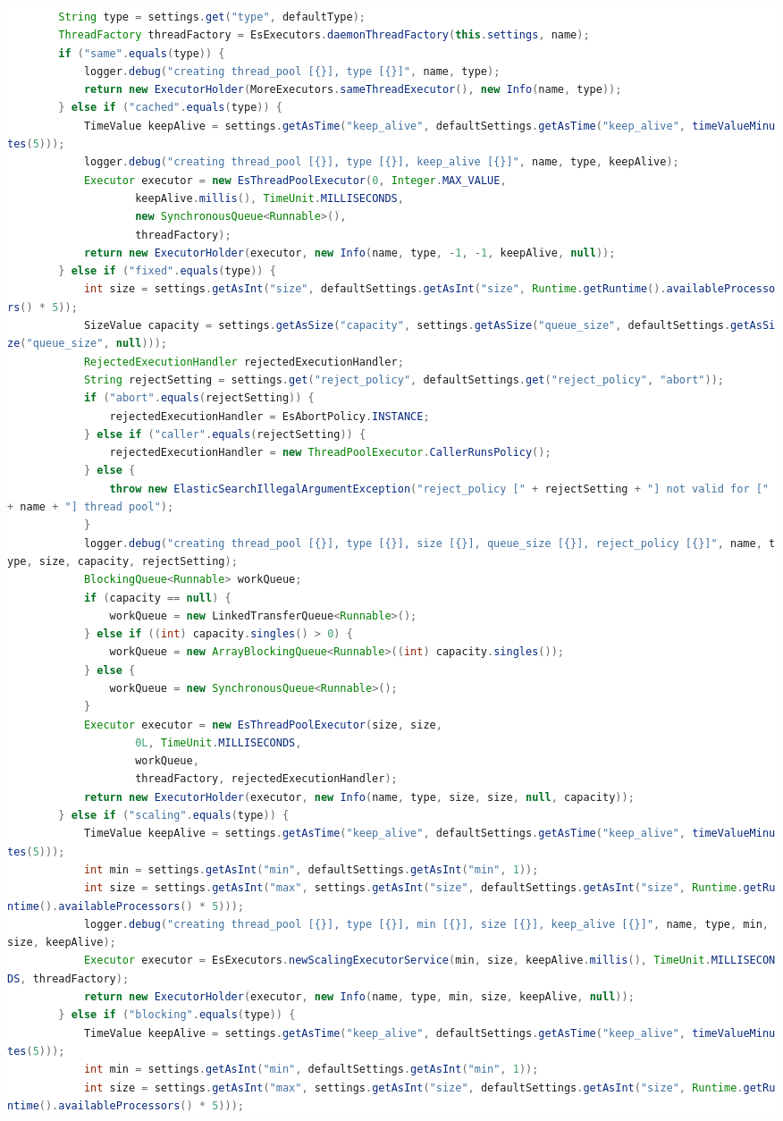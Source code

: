 ```java
        String type = settings.get("type", defaultType);
        ThreadFactory threadFactory = EsExecutors.daemonThreadFactory(this.settings, name);
        if ("same".equals(type)) {
            logger.debug("creating thread_pool [{}], type [{}]", name, type);
            return new ExecutorHolder(MoreExecutors.sameThreadExecutor(), new Info(name, type));
        } else if ("cached".equals(type)) {
            TimeValue keepAlive = settings.getAsTime("keep_alive", defaultSettings.getAsTime("keep_alive", timeValueMinutes(5)));
            logger.debug("creating thread_pool [{}], type [{}], keep_alive [{}]", name, type, keepAlive);
            Executor executor = new EsThreadPoolExecutor(0, Integer.MAX_VALUE,
                    keepAlive.millis(), TimeUnit.MILLISECONDS,
                    new SynchronousQueue<Runnable>(),
                    threadFactory);
            return new ExecutorHolder(executor, new Info(name, type, -1, -1, keepAlive, null));
        } else if ("fixed".equals(type)) {
            int size = settings.getAsInt("size", defaultSettings.getAsInt("size", Runtime.getRuntime().availableProcessors() * 5));
            SizeValue capacity = settings.getAsSize("capacity", settings.getAsSize("queue_size", defaultSettings.getAsSize("queue_size", null)));
            RejectedExecutionHandler rejectedExecutionHandler;
            String rejectSetting = settings.get("reject_policy", defaultSettings.get("reject_policy", "abort"));
            if ("abort".equals(rejectSetting)) {
                rejectedExecutionHandler = EsAbortPolicy.INSTANCE;
            } else if ("caller".equals(rejectSetting)) {
                rejectedExecutionHandler = new ThreadPoolExecutor.CallerRunsPolicy();
            } else {
                throw new ElasticSearchIllegalArgumentException("reject_policy [" + rejectSetting + "] not valid for [" + name + "] thread pool");
            }
            logger.debug("creating thread_pool [{}], type [{}], size [{}], queue_size [{}], reject_policy [{}]", name, type, size, capacity, rejectSetting);
            BlockingQueue<Runnable> workQueue;
            if (capacity == null) {
                workQueue = new LinkedTransferQueue<Runnable>();
            } else if ((int) capacity.singles() > 0) {
                workQueue = new ArrayBlockingQueue<Runnable>((int) capacity.singles());
            } else {
                workQueue = new SynchronousQueue<Runnable>();
            }
            Executor executor = new EsThreadPoolExecutor(size, size,
                    0L, TimeUnit.MILLISECONDS,
                    workQueue,
                    threadFactory, rejectedExecutionHandler);
            return new ExecutorHolder(executor, new Info(name, type, size, size, null, capacity));
        } else if ("scaling".equals(type)) {
            TimeValue keepAlive = settings.getAsTime("keep_alive", defaultSettings.getAsTime("keep_alive", timeValueMinutes(5)));
            int min = settings.getAsInt("min", defaultSettings.getAsInt("min", 1));
            int size = settings.getAsInt("max", settings.getAsInt("size", defaultSettings.getAsInt("size", Runtime.getRuntime().availableProcessors() * 5)));
            logger.debug("creating thread_pool [{}], type [{}], min [{}], size [{}], keep_alive [{}]", name, type, min, size, keepAlive);
            Executor executor = EsExecutors.newScalingExecutorService(min, size, keepAlive.millis(), TimeUnit.MILLISECONDS, threadFactory);
            return new ExecutorHolder(executor, new Info(name, type, min, size, keepAlive, null));
        } else if ("blocking".equals(type)) {
            TimeValue keepAlive = settings.getAsTime("keep_alive", defaultSettings.getAsTime("keep_alive", timeValueMinutes(5)));
            int min = settings.getAsInt("min", defaultSettings.getAsInt("min", 1));
            int size = settings.getAsInt("max", settings.getAsInt("size", defaultSettings.getAsInt("size", Runtime.getRuntime().availableProcessors() * 5)));
```